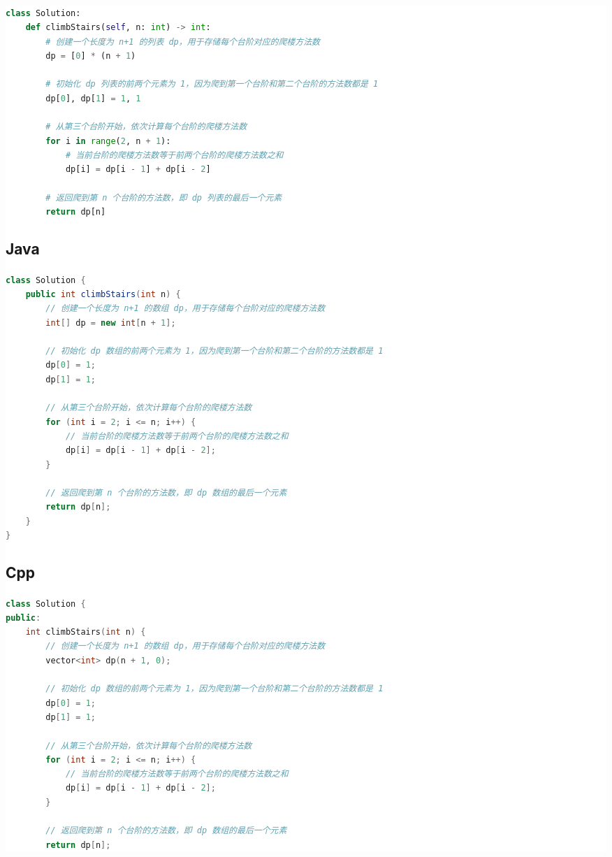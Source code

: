 ```Python
class Solution:
    def climbStairs(self, n: int) -> int:
        # 创建一个长度为 n+1 的列表 dp，用于存储每个台阶对应的爬楼方法数
        dp = [0] * (n + 1)
        
        # 初始化 dp 列表的前两个元素为 1，因为爬到第一个台阶和第二个台阶的方法数都是 1
        dp[0], dp[1] = 1, 1
        
        # 从第三个台阶开始，依次计算每个台阶的爬楼方法数
        for i in range(2, n + 1):
            # 当前台阶的爬楼方法数等于前两个台阶的爬楼方法数之和
            dp[i] = dp[i - 1] + dp[i - 2]
        
        # 返回爬到第 n 个台阶的方法数，即 dp 列表的最后一个元素
        return dp[n]
```

## Java

```Java
class Solution {
    public int climbStairs(int n) {
        // 创建一个长度为 n+1 的数组 dp，用于存储每个台阶对应的爬楼方法数
        int[] dp = new int[n + 1];
        
        // 初始化 dp 数组的前两个元素为 1，因为爬到第一个台阶和第二个台阶的方法数都是 1
        dp[0] = 1;
        dp[1] = 1;
        
        // 从第三个台阶开始，依次计算每个台阶的爬楼方法数
        for (int i = 2; i <= n; i++) {
            // 当前台阶的爬楼方法数等于前两个台阶的爬楼方法数之和
            dp[i] = dp[i - 1] + dp[i - 2];
        }
        
        // 返回爬到第 n 个台阶的方法数，即 dp 数组的最后一个元素
        return dp[n];
    }
}

```

## Cpp

```Cpp
class Solution {
public:
    int climbStairs(int n) {
        // 创建一个长度为 n+1 的数组 dp，用于存储每个台阶对应的爬楼方法数
        vector<int> dp(n + 1, 0);
        
        // 初始化 dp 数组的前两个元素为 1，因为爬到第一个台阶和第二个台阶的方法数都是 1
        dp[0] = 1;
        dp[1] = 1;
        
        // 从第三个台阶开始，依次计算每个台阶的爬楼方法数
        for (int i = 2; i <= n; i++) {
            // 当前台阶的爬楼方法数等于前两个台阶的爬楼方法数之和
            dp[i] = dp[i - 1] + dp[i - 2];
        }
        
        // 返回爬到第 n 个台阶的方法数，即 dp 数组的最后一个元素
        return dp[n];
```